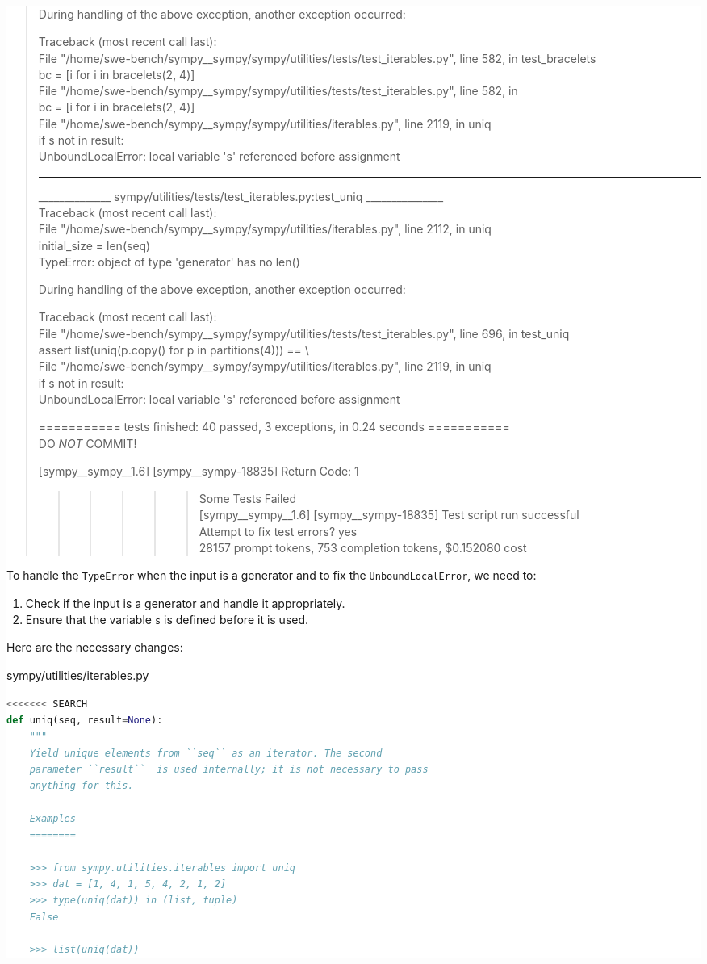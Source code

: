 > During handling of the above exception, another exception occurred:  
>   
> Traceback (most recent call last):  
>   File "/home/swe-bench/sympy__sympy/sympy/utilities/tests/test_iterables.py", line 582, in test_bracelets  
>     bc = [i for i in bracelets(2, 4)]  
>   File "/home/swe-bench/sympy__sympy/sympy/utilities/tests/test_iterables.py", line 582, in <listcomp>  
>     bc = [i for i in bracelets(2, 4)]  
>   File "/home/swe-bench/sympy__sympy/sympy/utilities/iterables.py", line 2119, in uniq  
>     if s not in result:  
> UnboundLocalError: local variable 's' referenced before assignment  
> ________________________________________________________________________________  
> ______________ sympy/utilities/tests/test_iterables.py:test_uniq _______________  
> Traceback (most recent call last):  
>   File "/home/swe-bench/sympy__sympy/sympy/utilities/iterables.py", line 2112, in uniq  
>     initial_size = len(seq)  
> TypeError: object of type 'generator' has no len()  
>   
> During handling of the above exception, another exception occurred:  
>   
> Traceback (most recent call last):  
>   File "/home/swe-bench/sympy__sympy/sympy/utilities/tests/test_iterables.py", line 696, in test_uniq  
>     assert list(uniq(p.copy() for p in partitions(4))) == \  
>   File "/home/swe-bench/sympy__sympy/sympy/utilities/iterables.py", line 2119, in uniq  
>     if s not in result:  
> UnboundLocalError: local variable 's' referenced before assignment  
>   
> =========== tests finished: 40 passed, 3 exceptions, in 0.24 seconds ===========  
> DO *NOT* COMMIT!  
>   
>    
> [sympy__sympy__1.6] [sympy__sympy-18835] Return Code: 1   
>   
> >>>>> Some Tests Failed  
> [sympy__sympy__1.6] [sympy__sympy-18835] Test script run successful   
> Attempt to fix test errors? yes  
> 28157 prompt tokens, 753 completion tokens, $0.152080 cost  

To handle the `TypeError` when the input is a generator and to fix the `UnboundLocalError`, we need to:

1. Check if the input is a generator and handle it appropriately.
2. Ensure that the variable `s` is defined before it is used.

Here are the necessary changes:

sympy/utilities/iterables.py
```python
<<<<<<< SEARCH
def uniq(seq, result=None):
    """
    Yield unique elements from ``seq`` as an iterator. The second
    parameter ``result``  is used internally; it is not necessary to pass
    anything for this.

    Examples
    ========

    >>> from sympy.utilities.iterables import uniq
    >>> dat = [1, 4, 1, 5, 4, 2, 1, 2]
    >>> type(uniq(dat)) in (list, tuple)
    False

    >>> list(uniq(dat))
```